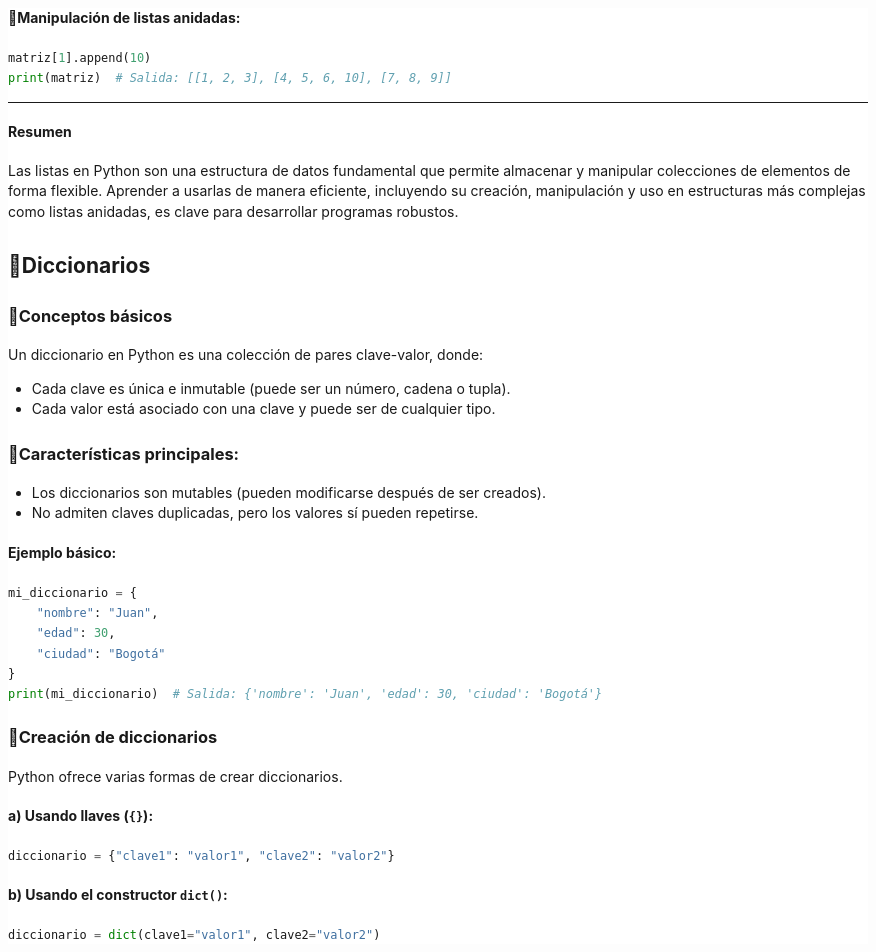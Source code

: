 #### **📃Manipulación de listas anidadas:**

```python
matriz[1].append(10)
print(matriz)  # Salida: [[1, 2, 3], [4, 5, 6, 10], [7, 8, 9]]
```

------

#### **Resumen**

Las listas en Python son una estructura de datos fundamental que permite almacenar y manipular colecciones de elementos de forma flexible. Aprender a usarlas de manera eficiente, incluyendo su creación, manipulación y uso en estructuras más complejas como listas anidadas, es clave para desarrollar programas robustos.

## 📔Diccionarios

### 📖**Conceptos básicos**

Un diccionario en Python es una colección de pares clave-valor, donde:

- Cada clave es única e inmutable (puede ser un número, cadena o tupla).
- Cada valor está asociado con una clave y puede ser de cualquier tipo.

### 📖**Características principales:**

- Los diccionarios son mutables (pueden modificarse después de ser creados).
- No admiten claves duplicadas, pero los valores sí pueden repetirse.

#### **Ejemplo básico:**

```python
mi_diccionario = {
    "nombre": "Juan",
    "edad": 30,
    "ciudad": "Bogotá"
}
print(mi_diccionario)  # Salida: {'nombre': 'Juan', 'edad': 30, 'ciudad': 'Bogotá'}
```

### 📖**Creación de diccionarios**

Python ofrece varias formas de crear diccionarios.

#### **a) Usando llaves (`{}`):**

```python
diccionario = {"clave1": "valor1", "clave2": "valor2"}
```

#### **b) Usando el constructor `dict()`:**

```python
diccionario = dict(clave1="valor1", clave2="valor2")
```
